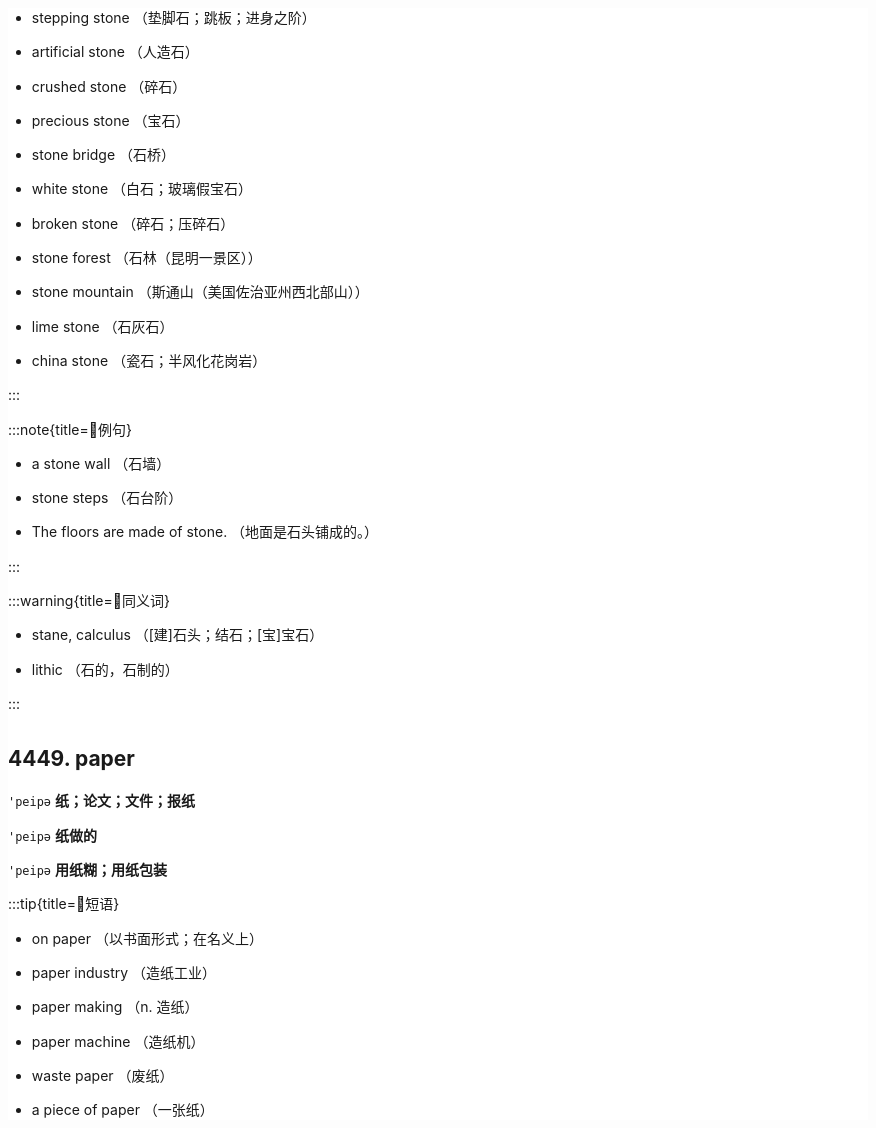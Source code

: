 - stepping stone （垫脚石；跳板；进身之阶）

- artificial stone （人造石）

- crushed stone （碎石）

- precious stone （宝石）

- stone bridge （石桥）

- white stone （白石；玻璃假宝石）

- broken stone （碎石；压碎石）

- stone forest （石林（昆明一景区））

- stone mountain （斯通山（美国佐治亚州西北部山））

- lime stone （石灰石）

- china stone （瓷石；半风化花岗岩）

:::

:::note{title=🎤例句}

- a stone wall （石墙）

- stone steps （石台阶）

- The floors are made of stone. （地面是石头铺成的。）

:::

:::warning{title=🤔同义词}

- stane, calculus （[建]石头；结石；[宝]宝石）

- lithic （石的，石制的）

:::


## 4449. paper

`'peipə`  **纸；论文；文件；报纸**

`'peipə`  **纸做的**

`'peipə`  **用纸糊；用纸包装**

:::tip{title=🤩短语}

- on paper （以书面形式；在名义上）

- paper industry （造纸工业）

- paper making （n. 造纸）

- paper machine （造纸机）

- waste paper （废纸）

- a piece of paper （一张纸）
